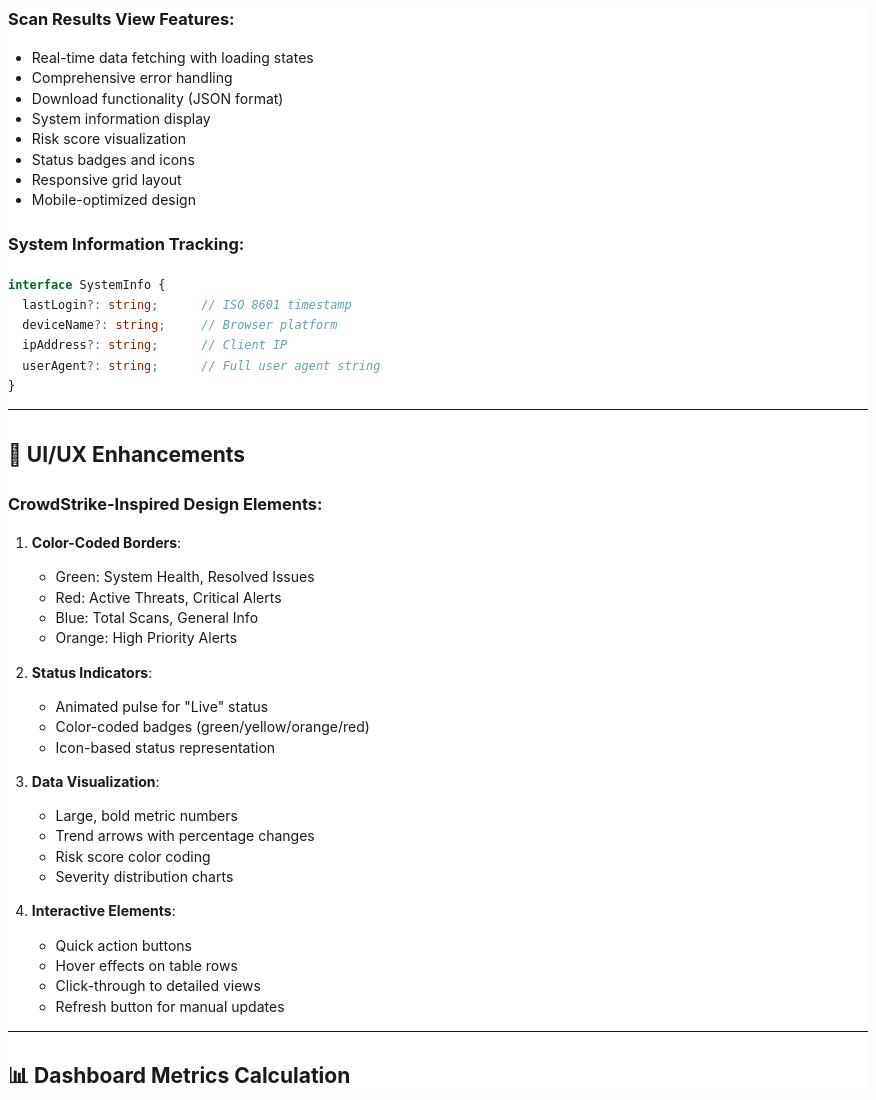 ### Scan Results View Features:
- Real-time data fetching with loading states
- Comprehensive error handling
- Download functionality (JSON format)
- System information display
- Risk score visualization
- Status badges and icons
- Responsive grid layout
- Mobile-optimized design

### System Information Tracking:
```typescript
interface SystemInfo {
  lastLogin?: string;      // ISO 8601 timestamp
  deviceName?: string;     // Browser platform
  ipAddress?: string;      // Client IP
  userAgent?: string;      // Full user agent string
}
```

---

## 🎨 UI/UX Enhancements

### CrowdStrike-Inspired Design Elements:

1. **Color-Coded Borders**:
   - Green: System Health, Resolved Issues
   - Red: Active Threats, Critical Alerts
   - Blue: Total Scans, General Info
   - Orange: High Priority Alerts

2. **Status Indicators**:
   - Animated pulse for "Live" status
   - Color-coded badges (green/yellow/orange/red)
   - Icon-based status representation

3. **Data Visualization**:
   - Large, bold metric numbers
   - Trend arrows with percentage changes
   - Risk score color coding
   - Severity distribution charts

4. **Interactive Elements**:
   - Quick action buttons
   - Hover effects on table rows
   - Click-through to detailed views
   - Refresh button for manual updates

---

## 📊 Dashboard Metrics Calculation
